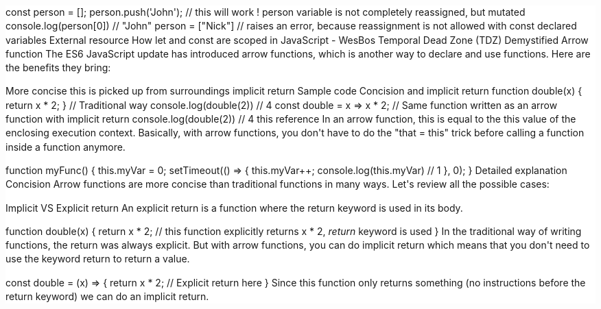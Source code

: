 const person = [];
person.push('John'); // this will work ! person variable is not completely reassigned, but mutated
console.log(person[0]) // "John"
person = ["Nick"] // raises an error, because reassignment is not allowed with const declared variables
External resource
How let and const are scoped in JavaScript - WesBos
Temporal Dead Zone (TDZ) Demystified
Arrow function
The ES6 JavaScript update has introduced arrow functions, which is another way to declare and use functions. Here are the benefits they bring:

More concise
this is picked up from surroundings
implicit return
Sample code
Concision and implicit return
function double(x) { return x * 2; } // Traditional way
console.log(double(2)) // 4
const double = x => x * 2; // Same function written as an arrow function with implicit return
console.log(double(2)) // 4
this reference
In an arrow function, this is equal to the this value of the enclosing execution context. Basically, with arrow functions, you don't have to do the "that = this" trick before calling a function inside a function anymore.

function myFunc() {
  this.myVar = 0;
  setTimeout(() => {
    this.myVar++;
    console.log(this.myVar) // 1
  }, 0);
}
Detailed explanation
Concision
Arrow functions are more concise than traditional functions in many ways. Let's review all the possible cases:

Implicit VS Explicit return
An explicit return is a function where the return keyword is used in its body.

  function double(x) {
    return x * 2; // this function explicitly returns x * 2, *return* keyword is used
  }
In the traditional way of writing functions, the return was always explicit. But with arrow functions, you can do implicit return which means that you don't need to use the keyword return to return a value.

  const double = (x) => {
    return x * 2; // Explicit return here
  }
Since this function only returns something (no instructions before the return keyword) we can do an implicit return.
